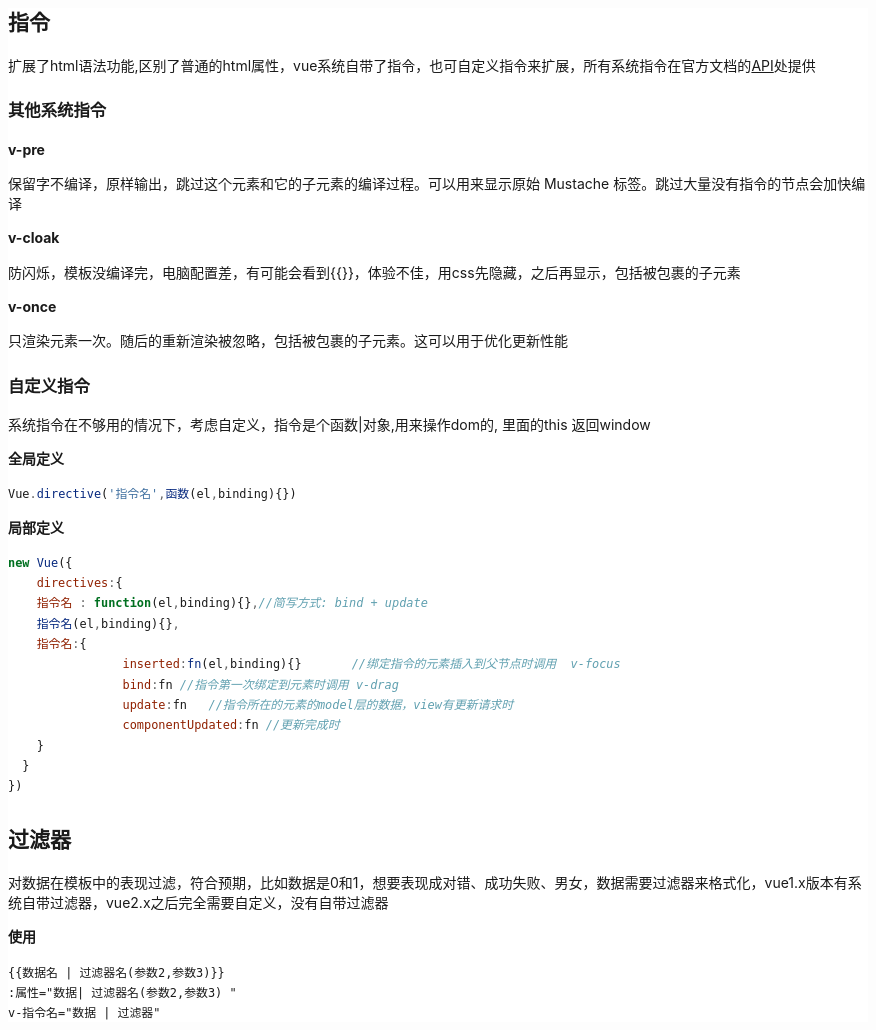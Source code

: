 ## 指令

扩展了html语法功能,区别了普通的html属性，vue系统自带了指令，也可自定义指令来扩展，所有系统指令在官方文档的[API](https://cn.vuejs.org/v2/api/)处提供

### 其他系统指令

**v-pre**

保留字不编译，原样输出，跳过这个元素和它的子元素的编译过程。可以用来显示原始 Mustache 标签。跳过大量没有指令的节点会加快编译

**v-cloak**

防闪烁，模板没编译完，电脑配置差，有可能会看到{{}}，体验不佳，用css先隐藏，之后再显示，包括被包裹的子元素

**v-once**

只渲染元素一次。随后的重新渲染被忽略，包括被包裹的子元素。这可以用于优化更新性能

### 自定义指令

系统指令在不够用的情况下，考虑自定义，指令是个函数|对象,用来操作dom的, 里面的this 返回window

**全局定义**

```js
Vue.directive('指令名',函数(el,binding){})
```

[^指令名]: 不带v-
[^el]: 使用指令的DOM元素
[^binding]: 是个对象 含有调用指令时传入的 参数

**局部定义**

```js
new Vue({
	directives:{
    指令名	: function(el,binding){},//简写方式: bind + update
  	指令名(el,binding){},
    指令名:{
				inserted:fn(el,binding){}		//绑定指令的元素插入到父节点时调用  v-focus
				bind:fn	//指令第一次绑定到元素时调用	v-drag
				update:fn	//指令所在的元素的model层的数据，view有更新请求时
				componentUpdated:fn	//更新完成时
    }
  }
})
```

## 过滤器

对数据在模板中的表现过滤，符合预期，比如数据是0和1，想要表现成对错、成功失败、男女，数据需要过滤器来格式化，vue1.x版本有系统自带过滤器，vue2.x之后完全需要自定义，没有自带过滤器

**使用**

```vue
{{数据名 | 过滤器名(参数2,参数3)}}
:属性="数据| 过滤器名(参数2,参数3) "
v-指令名="数据 | 过滤器"
```


[^|]: 管道符